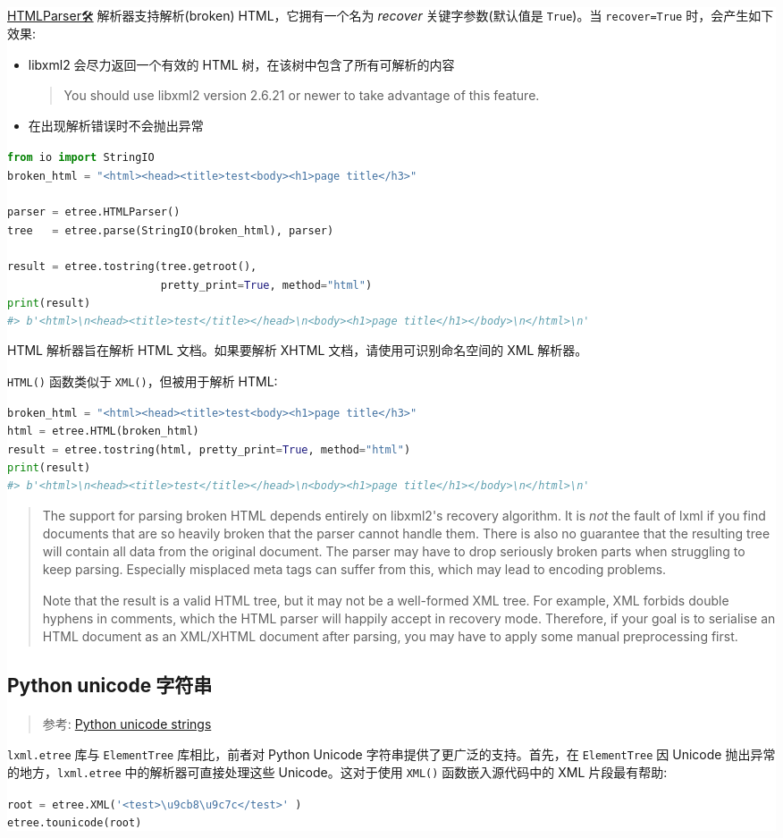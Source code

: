 [HTMLParser🛠](#HTMLParser🛠) 解析器支持解析(broken) HTML，它拥有一个名为 *recover* 关键字参数(默认值是 `True`)。当 `recover=True` 时，会产生如下效果:

- libxml2 会尽力返回一个有效的 HTML 树，在该树中包含了所有可解析的内容

  > You should use libxml2 version 2.6.21 or newer to take advantage of this feature.

- 在出现解析错误时不会抛出异常

```python
from io import StringIO
broken_html = "<html><head><title>test<body><h1>page title</h3>"

parser = etree.HTMLParser()
tree   = etree.parse(StringIO(broken_html), parser)

result = etree.tostring(tree.getroot(),
                        pretty_print=True, method="html")
print(result)
#> b'<html>\n<head><title>test</title></head>\n<body><h1>page title</h1></body>\n</html>\n'
```

HTML 解析器旨在解析 HTML 文档。如果要解析 XHTML 文档，请使用可识别命名空间的 XML 解析器。

`HTML()` 函数类似于 `XML()`，但被用于解析 HTML:

```python
broken_html = "<html><head><title>test<body><h1>page title</h3>"
html = etree.HTML(broken_html)
result = etree.tostring(html, pretty_print=True, method="html")
print(result)
#> b'<html>\n<head><title>test</title></head>\n<body><h1>page title</h1></body>\n</html>\n'
```

> The support for parsing broken HTML depends entirely on libxml2's recovery algorithm. It is *not* the fault of lxml if you find documents that are so heavily broken that the parser cannot handle them. There is also no guarantee that the resulting tree will contain all data from the original document. The parser may have to drop seriously broken parts when struggling to keep parsing. Especially misplaced meta tags can suffer from this, which may lead to encoding problems.
>
> Note that the result is a valid HTML tree, but it may not be a well-formed XML tree. For example, XML forbids double hyphens in comments, which the HTML parser will happily accept in recovery mode. Therefore, if your goal is to serialise an HTML document as an XML/XHTML document after parsing, you may have to apply some manual preprocessing first.

## Python unicode 字符串

> 参考: [Python unicode strings](https://lxml.de/parsing.html#python-unicode-strings)

`lxml.etree` 库与 `ElementTree` 库相比，前者对 Python Unicode 字符串提供了更广泛的支持。首先，在 `ElementTree` 因 Unicode 抛出异常的地方，`lxml.etree` 中的解析器可直接处理这些 Unicode。这对于使用 `XML()` 函数嵌入源代码中的 XML 片段最有帮助:

```python
root = etree.XML('<test>\u9cb8\u9c7c</test>' )
etree.tounicode(root)
```
